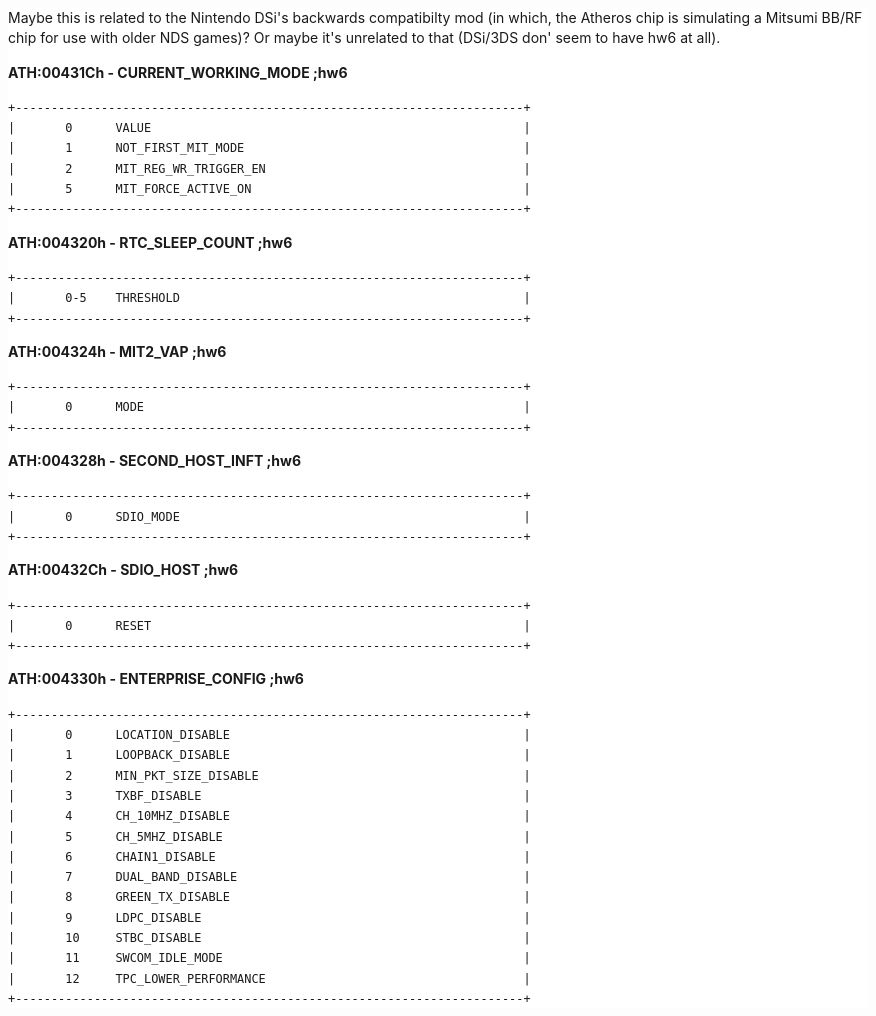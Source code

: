 Maybe this is related to the Nintendo DSi\'s backwards compatibilty mod
(in which, the Atheros chip is simulating a Mitsumi BB/RF chip for use
with older NDS games)? Or maybe it\'s unrelated to that (DSi/3DS don\'
seem to have hw6 at all).

**ATH:00431Ch - CURRENT_WORKING_MODE ;hw6**

```
+-----------------------------------------------------------------------+
|       0      VALUE                                                    |
|       1      NOT_FIRST_MIT_MODE                                       |
|       2      MIT_REG_WR_TRIGGER_EN                                    |
|       5      MIT_FORCE_ACTIVE_ON                                      |
+-----------------------------------------------------------------------+
```


**ATH:004320h - RTC_SLEEP_COUNT ;hw6**

```
+-----------------------------------------------------------------------+
|       0-5    THRESHOLD                                                |
+-----------------------------------------------------------------------+
```


**ATH:004324h - MIT2_VAP ;hw6**

```
+-----------------------------------------------------------------------+
|       0      MODE                                                     |
+-----------------------------------------------------------------------+
```


**ATH:004328h - SECOND_HOST_INFT ;hw6**

```
+-----------------------------------------------------------------------+
|       0      SDIO_MODE                                                |
+-----------------------------------------------------------------------+
```


**ATH:00432Ch - SDIO_HOST ;hw6**

```
+-----------------------------------------------------------------------+
|       0      RESET                                                    |
+-----------------------------------------------------------------------+
```


**ATH:004330h - ENTERPRISE_CONFIG ;hw6**

```
+-----------------------------------------------------------------------+
|       0      LOCATION_DISABLE                                         |
|       1      LOOPBACK_DISABLE                                         |
|       2      MIN_PKT_SIZE_DISABLE                                     |
|       3      TXBF_DISABLE                                             |
|       4      CH_10MHZ_DISABLE                                         |
|       5      CH_5MHZ_DISABLE                                          |
|       6      CHAIN1_DISABLE                                           |
|       7      DUAL_BAND_DISABLE                                        |
|       8      GREEN_TX_DISABLE                                         |
|       9      LDPC_DISABLE                                             |
|       10     STBC_DISABLE                                             |
|       11     SWCOM_IDLE_MODE                                          |
|       12     TPC_LOWER_PERFORMANCE                                    |
+-----------------------------------------------------------------------+
```
